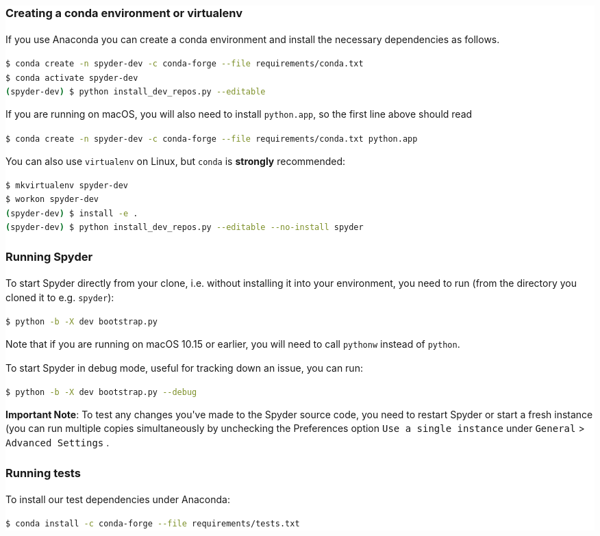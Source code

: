 
### Creating a conda environment or virtualenv

If you use Anaconda you can create a conda environment and install the necessary dependencies as follows.

```bash
$ conda create -n spyder-dev -c conda-forge --file requirements/conda.txt
$ conda activate spyder-dev
(spyder-dev) $ python install_dev_repos.py --editable
```

If you are running on macOS, you will also need to install `python.app`, so the first line above should read

```bash
$ conda create -n spyder-dev -c conda-forge --file requirements/conda.txt python.app
```

You can also use `virtualenv` on Linux, but `conda` is **strongly** recommended:

```bash
$ mkvirtualenv spyder-dev
$ workon spyder-dev
(spyder-dev) $ install -e .
(spyder-dev) $ python install_dev_repos.py --editable --no-install spyder
```


### Running Spyder

To start Spyder directly from your clone, i.e. without installing it into your environment, you need to run (from the directory you cloned it to e.g. `spyder`):

```bash
$ python -b -X dev bootstrap.py
```
Note that if you are running on macOS 10.15 or earlier, you will need to call `pythonw` instead of `python`.

To start Spyder in debug mode, useful for tracking down an issue, you can run:

```bash
$ python -b -X dev bootstrap.py --debug
```

**Important Note**: To test any changes you've made to the Spyder source code, you need to restart Spyder or start a fresh instance (you can run multiple copies simultaneously by unchecking the Preferences option <kbd>Use a single instance</kbd> under <kbd>General</kbd> > <kbd>Advanced Settings</kbd> .


###  Running tests

To install our test dependencies under Anaconda:

```bash
$ conda install -c conda-forge --file requirements/tests.txt
```
